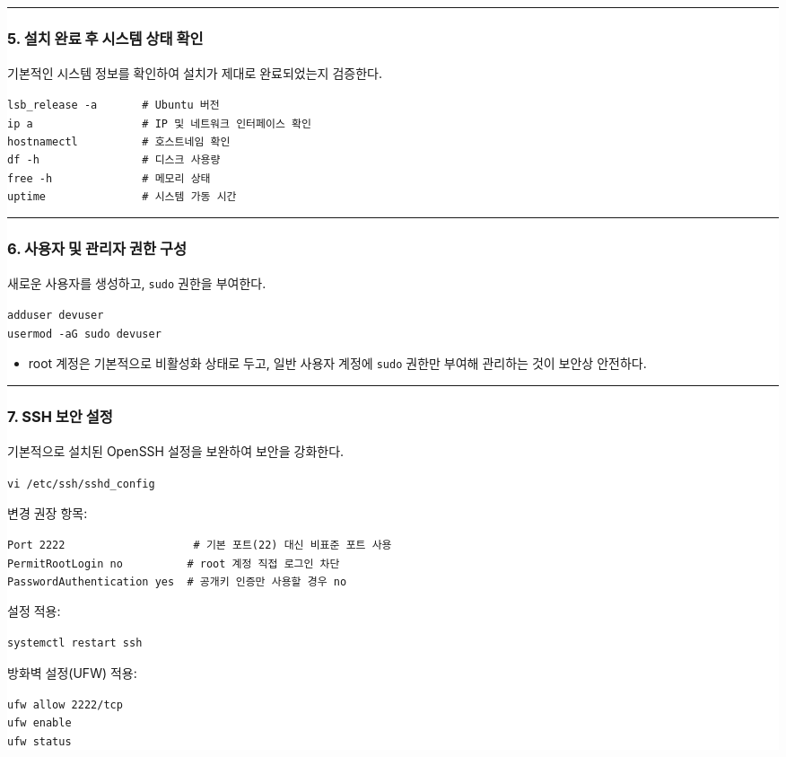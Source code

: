 ------

### 5. 설치 완료 후 시스템 상태 확인

기본적인 시스템 정보를 확인하여 설치가 제대로 완료되었는지 검증한다.

```
lsb_release -a       # Ubuntu 버전
ip a                 # IP 및 네트워크 인터페이스 확인
hostnamectl          # 호스트네임 확인
df -h                # 디스크 사용량
free -h              # 메모리 상태
uptime               # 시스템 가동 시간
```

------

### 6. 사용자 및 관리자 권한 구성

새로운 사용자를 생성하고, `sudo` 권한을 부여한다.

```
adduser devuser
usermod -aG sudo devuser
```

- root 계정은 기본적으로 비활성화 상태로 두고, 일반 사용자 계정에 `sudo` 권한만 부여해 관리하는 것이 보안상 안전하다.

------

### 7. SSH 보안 설정

기본적으로 설치된 OpenSSH 설정을 보완하여 보안을 강화한다.

```
vi /etc/ssh/sshd_config
```

변경 권장 항목:

```
Port 2222                    # 기본 포트(22) 대신 비표준 포트 사용
PermitRootLogin no          # root 계정 직접 로그인 차단
PasswordAuthentication yes  # 공개키 인증만 사용할 경우 no
```

설정 적용:

```
systemctl restart ssh
```

방화벽 설정(UFW) 적용:

```
ufw allow 2222/tcp
ufw enable
ufw status
```
